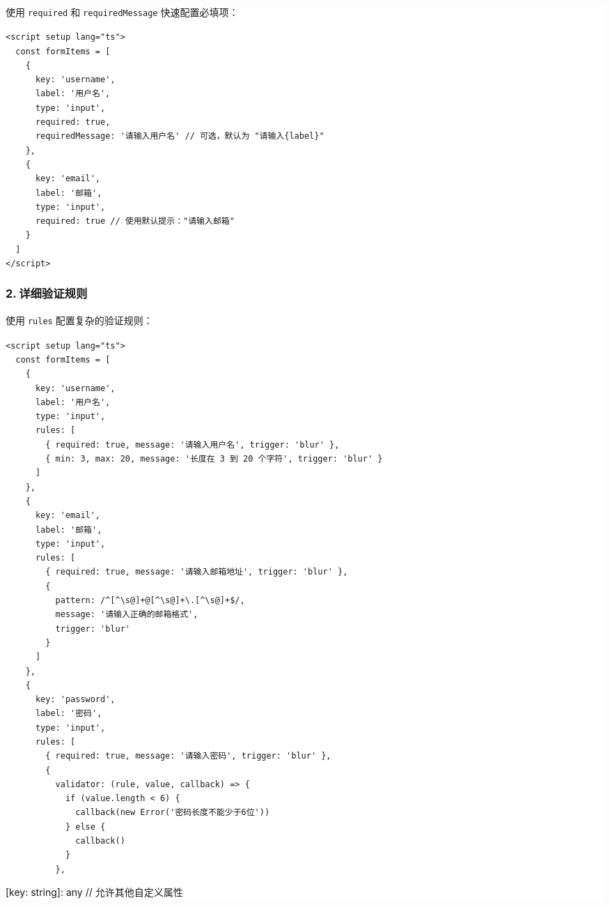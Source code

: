 使用 `required` 和 `requiredMessage` 快速配置必填项：

```vue
<script setup lang="ts">
  const formItems = [
    {
      key: 'username',
      label: '用户名',
      type: 'input',
      required: true,
      requiredMessage: '请输入用户名' // 可选，默认为 "请输入{label}"
    },
    {
      key: 'email',
      label: '邮箱',
      type: 'input',
      required: true // 使用默认提示："请输入邮箱"
    }
  ]
</script>
```

### 2. 详细验证规则

使用 `rules` 配置复杂的验证规则：

```vue
<script setup lang="ts">
  const formItems = [
    {
      key: 'username',
      label: '用户名',
      type: 'input',
      rules: [
        { required: true, message: '请输入用户名', trigger: 'blur' },
        { min: 3, max: 20, message: '长度在 3 到 20 个字符', trigger: 'blur' }
      ]
    },
    {
      key: 'email',
      label: '邮箱',
      type: 'input',
      rules: [
        { required: true, message: '请输入邮箱地址', trigger: 'blur' },
        {
          pattern: /^[^\s@]+@[^\s@]+\.[^\s@]+$/,
          message: '请输入正确的邮箱格式',
          trigger: 'blur'
        }
      ]
    },
    {
      key: 'password',
      label: '密码',
      type: 'input',
      rules: [
        { required: true, message: '请输入密码', trigger: 'blur' },
        {
          validator: (rule, value, callback) => {
            if (value.length < 6) {
              callback(new Error('密码长度不能少于6位'))
            } else {
              callback()
            }
          },
```

  [key: string]: any // 允许其他自定义属性